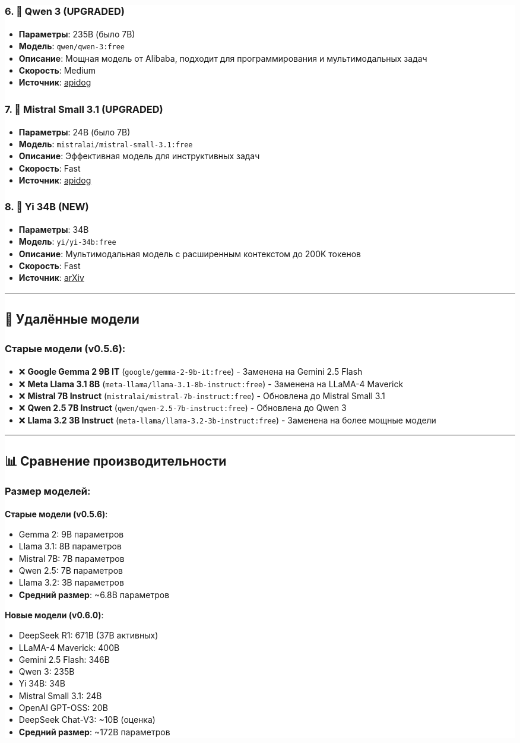 ### 6. 🧠 **Qwen 3** (UPGRADED)
- **Параметры**: 235B (было 7B)
- **Модель**: `qwen/qwen-3:free`
- **Описание**: Мощная модель от Alibaba, подходит для программирования и мультимодальных задач
- **Скорость**: Medium
- **Источник**: [apidog](https://apidog.com)

### 7. 🧠 **Mistral Small 3.1** (UPGRADED)
- **Параметры**: 24B (было 7B)
- **Модель**: `mistralai/mistral-small-3.1:free`
- **Описание**: Эффективная модель для инструктивных задач
- **Скорость**: Fast
- **Источник**: [apidog](https://apidog.com)

### 8. 🧠 **Yi 34B** (NEW)
- **Параметры**: 34B
- **Модель**: `yi/yi-34b:free`
- **Описание**: Мультимодальная модель с расширенным контекстом до 200K токенов
- **Скорость**: Fast
- **Источник**: [arXiv](https://arxiv.org)

---

## 🔄 Удалённые модели

### Старые модели (v0.5.6):
- ❌ **Google Gemma 2 9B IT** (`google/gemma-2-9b-it:free`) - Заменена на Gemini 2.5 Flash
- ❌ **Meta Llama 3.1 8B** (`meta-llama/llama-3.1-8b-instruct:free`) - Заменена на LLaMA-4 Maverick
- ❌ **Mistral 7B Instruct** (`mistralai/mistral-7b-instruct:free`) - Обновлена до Mistral Small 3.1
- ❌ **Qwen 2.5 7B Instruct** (`qwen/qwen-2.5-7b-instruct:free`) - Обновлена до Qwen 3
- ❌ **Llama 3.2 3B Instruct** (`meta-llama/llama-3.2-3b-instruct:free`) - Заменена на более мощные модели

---

## 📊 Сравнение производительности

### Размер моделей:

**Старые модели (v0.5.6)**:
- Gemma 2: 9B параметров
- Llama 3.1: 8B параметров
- Mistral 7B: 7B параметров
- Qwen 2.5: 7B параметров
- Llama 3.2: 3B параметров
- **Средний размер**: ~6.8B параметров

**Новые модели (v0.6.0)**:
- DeepSeek R1: 671B (37B активных)
- LLaMA-4 Maverick: 400B
- Gemini 2.5 Flash: 346B
- Qwen 3: 235B
- Yi 34B: 34B
- Mistral Small 3.1: 24B
- OpenAI GPT-OSS: 20B
- DeepSeek Chat-V3: ~10B (оценка)
- **Средний размер**: ~172B параметров
